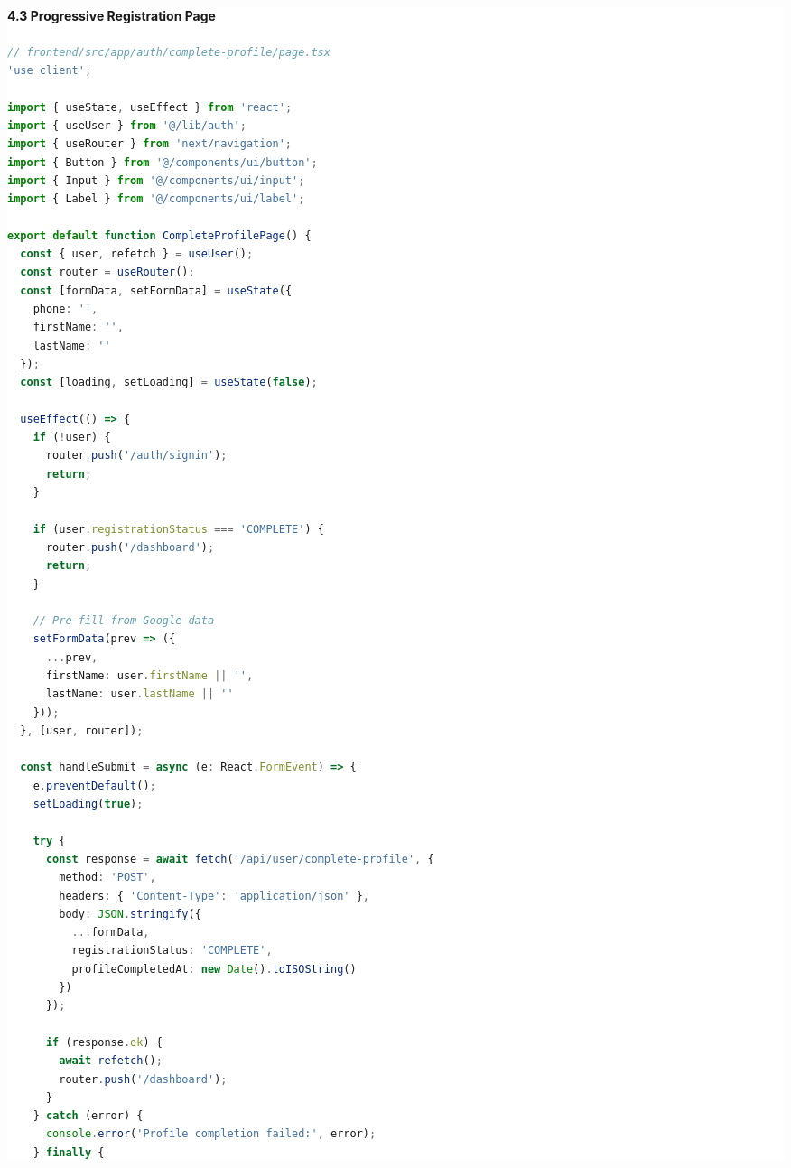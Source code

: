 #### 4.3 Progressive Registration Page
```typescript
// frontend/src/app/auth/complete-profile/page.tsx
'use client';

import { useState, useEffect } from 'react';
import { useUser } from '@/lib/auth';
import { useRouter } from 'next/navigation';
import { Button } from '@/components/ui/button';
import { Input } from '@/components/ui/input';
import { Label } from '@/components/ui/label';

export default function CompleteProfilePage() {
  const { user, refetch } = useUser();
  const router = useRouter();
  const [formData, setFormData] = useState({
    phone: '',
    firstName: '',
    lastName: ''
  });
  const [loading, setLoading] = useState(false);
  
  useEffect(() => {
    if (!user) {
      router.push('/auth/signin');
      return;
    }
    
    if (user.registrationStatus === 'COMPLETE') {
      router.push('/dashboard');
      return;
    }
    
    // Pre-fill from Google data
    setFormData(prev => ({
      ...prev,
      firstName: user.firstName || '',
      lastName: user.lastName || ''
    }));
  }, [user, router]);
  
  const handleSubmit = async (e: React.FormEvent) => {
    e.preventDefault();
    setLoading(true);
    
    try {
      const response = await fetch('/api/user/complete-profile', {
        method: 'POST',
        headers: { 'Content-Type': 'application/json' },
        body: JSON.stringify({
          ...formData,
          registrationStatus: 'COMPLETE',
          profileCompletedAt: new Date().toISOString()
        })
      });
      
      if (response.ok) {
        await refetch();
        router.push('/dashboard');
      }
    } catch (error) {
      console.error('Profile completion failed:', error);
    } finally {
```